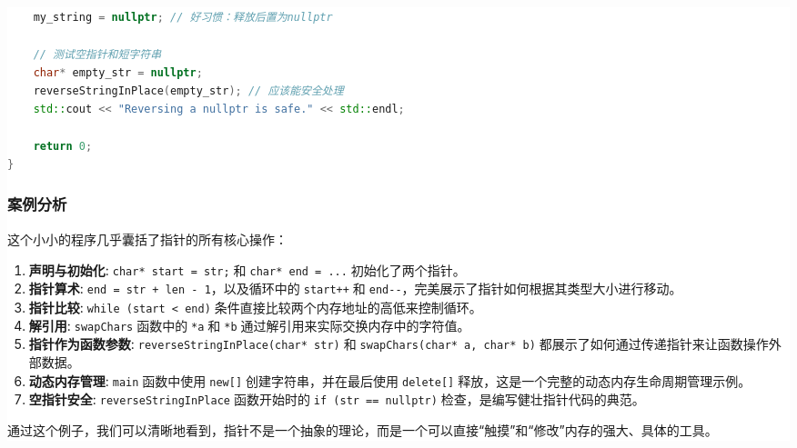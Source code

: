 ```cpp
    my_string = nullptr; // 好习惯：释放后置为nullptr

    // 测试空指针和短字符串
    char* empty_str = nullptr;
    reverseStringInPlace(empty_str); // 应该能安全处理
    std::cout << "Reversing a nullptr is safe." << std::endl;

    return 0;
}
```

### 案例分析

这个小小的程序几乎囊括了指针的所有核心操作：
1.  **声明与初始化**: `char* start = str;` 和 `char* end = ...` 初始化了两个指针。
2.  **指针算术**: `end = str + len - 1`，以及循环中的 `start++` 和 `end--`，完美展示了指针如何根据其类型大小进行移动。
3.  **指针比较**: `while (start < end)` 条件直接比较两个内存地址的高低来控制循环。
4.  **解引用**: `swapChars` 函数中的 `*a` 和 `*b` 通过解引用来实际交换内存中的字符值。
5.  **指针作为函数参数**: `reverseStringInPlace(char* str)` 和 `swapChars(char* a, char* b)` 都展示了如何通过传递指针来让函数操作外部数据。
6.  **动态内存管理**: `main` 函数中使用 `new[]` 创建字符串，并在最后使用 `delete[]` 释放，这是一个完整的动态内存生命周期管理示例。
7.  **空指针安全**: `reverseStringInPlace` 函数开始时的 `if (str == nullptr)` 检查，是编写健壮指针代码的典范。

通过这个例子，我们可以清晰地看到，指针不是一个抽象的理论，而是一个可以直接“触摸”和“修改”内存的强大、具体的工具。